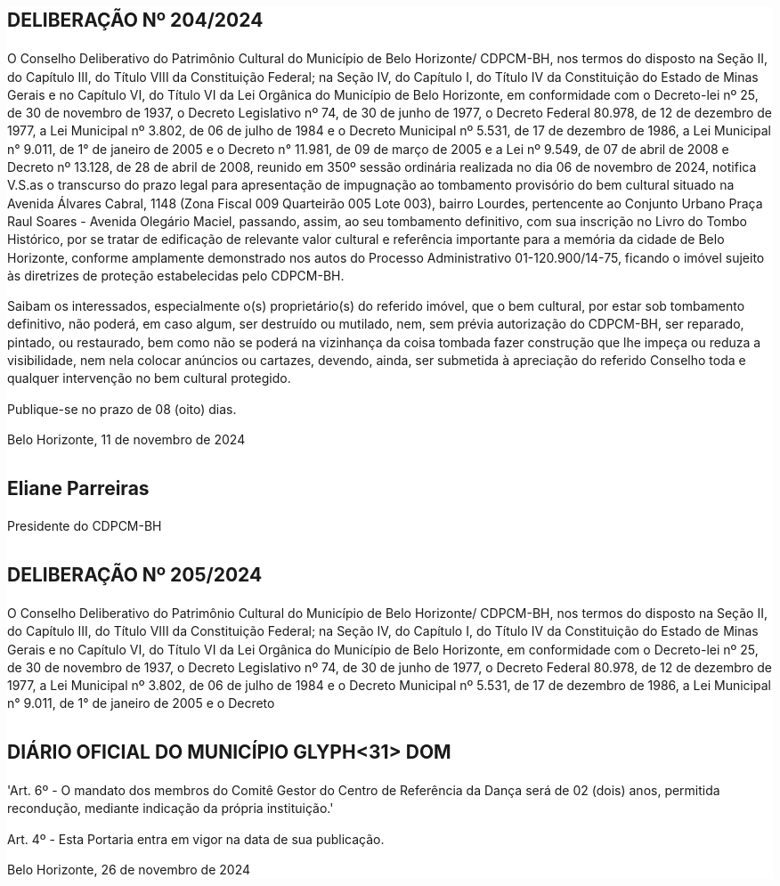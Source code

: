 ## DELIBERAÇÃO Nº 204/2024

O Conselho Deliberativo do Patrimônio Cultural do Município de Belo Horizonte/ CDPCM-BH, nos termos do disposto na Seção II, do Capítulo III, do Título VIII da Constituição Federal; na Seção IV, do Capítulo I, do Título IV da Constituição do Estado de Minas Gerais e no Capítulo VI, do Título VI da Lei Orgânica do Município de Belo Horizonte, em conformidade com o Decreto-lei nº 25, de 30 de novembro de 1937, o Decreto Legislativo nº 74, de 30 de junho de 1977, o Decreto Federal 80.978, de 12 de dezembro de 1977, a Lei Municipal nº 3.802, de 06 de julho de 1984 e o Decreto Municipal nº 5.531, de 17 de dezembro de 1986, a Lei Municipal n° 9.011, de 1° de janeiro de 2005 e o Decreto n° 11.981, de 09 de março de 2005 e a Lei nº 9.549, de 07 de abril de 2008 e Decreto nº 13.128, de 28 de abril de 2008, reunido em 350º sessão ordinária realizada no dia 06 de novembro de 2024, notifica V.S.as o transcurso do prazo legal para apresentação de impugnação ao tombamento provisório do bem cultural situado na Avenida Álvares Cabral, 1148 (Zona Fiscal 009 Quarteirão 005 Lote 003), bairro Lourdes, pertencente ao Conjunto Urbano Praça Raul Soares - Avenida Olegário Maciel, passando, assim, ao seu tombamento definitivo, com sua inscrição no Livro do Tombo Histórico, por se tratar de edificação de relevante valor cultural e referência importante para a memória da cidade de Belo Horizonte, conforme amplamente demonstrado nos autos do Processo Administrativo 01-120.900/14-75, ficando o imóvel sujeito às diretrizes de proteção estabelecidas pelo CDPCM-BH.

Saibam os interessados, especialmente o(s) proprietário(s) do referido imóvel, que o bem cultural, por estar sob tombamento definitivo, não poderá, em caso algum, ser destruído ou mutilado, nem, sem prévia autorização do CDPCM-BH, ser reparado, pintado, ou restaurado, bem como não se poderá na vizinhança da coisa tombada fazer construção que lhe impeça ou reduza a visibilidade, nem nela colocar anúncios ou cartazes, devendo, ainda, ser submetida à apreciação do referido Conselho toda e qualquer intervenção no bem cultural protegido.

Publique-se no prazo de 08 (oito) dias.

Belo Horizonte, 11 de novembro de 2024

## Eliane Parreiras

Presidente do CDPCM-BH

## DELIBERAÇÃO Nº 205/2024

O Conselho Deliberativo do Patrimônio Cultural do Município de Belo Horizonte/ CDPCM-BH, nos termos do disposto na Seção II, do Capítulo III, do Título VIII da Constituição Federal; na Seção IV, do Capítulo I, do Título IV da Constituição do Estado de Minas Gerais e no Capítulo VI, do Título VI da Lei Orgânica do Município de Belo Horizonte, em conformidade com o Decreto-lei nº 25, de 30 de novembro de 1937, o Decreto Legislativo nº 74, de 30 de junho de 1977, o Decreto Federal 80.978, de 12 de dezembro de 1977, a Lei Municipal nº 3.802, de 06 de julho de 1984 e o Decreto Municipal nº 5.531, de 17 de dezembro de 1986, a Lei Municipal n° 9.011, de 1° de janeiro de 2005 e o Decreto

## DIÁRIO OFICIAL DO MUNICÍPIO GLYPH<31> DOM

'Art. 6º - O mandato dos membros do Comitê Gestor do Centro de Referência da Dança será de 02 (dois) anos, permitida recondução, mediante indicação da própria instituição.'

Art. 4º - Esta Portaria entra em vigor na data de sua publicação.

Belo Horizonte, 26 de novembro de 2024
